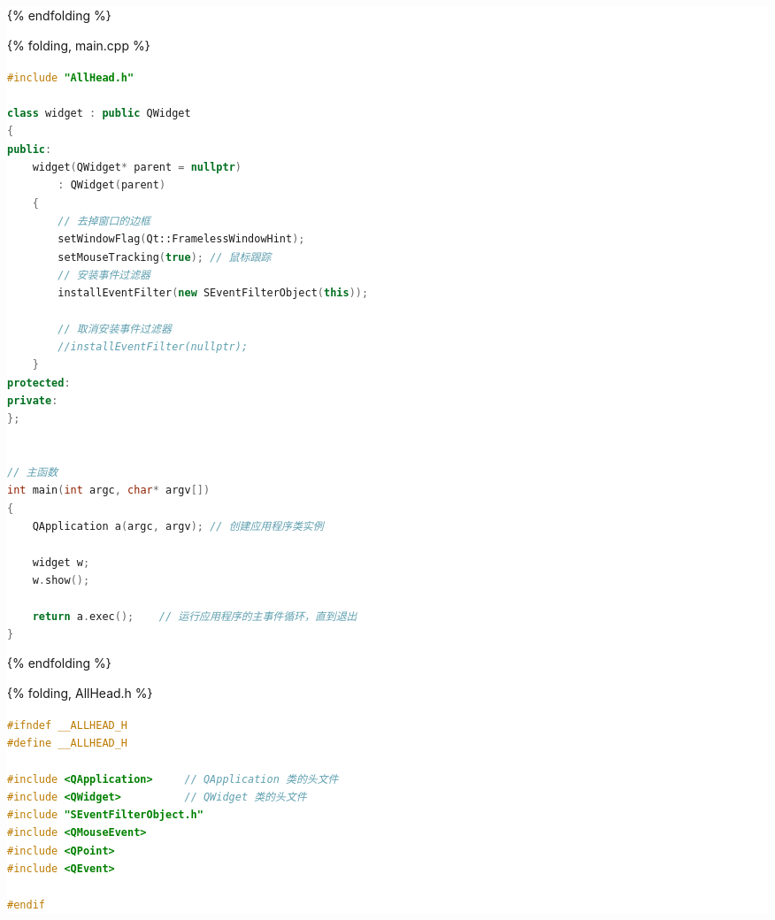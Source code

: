 {% endfolding %}

{% folding, main.cpp %}

```cpp
#include "AllHead.h"

class widget : public QWidget
{
public:
	widget(QWidget* parent = nullptr)
		: QWidget(parent)
	{
		// 去掉窗口的边框
		setWindowFlag(Qt::FramelessWindowHint);
		setMouseTracking(true);	// 鼠标跟踪
		// 安装事件过滤器
		installEventFilter(new SEventFilterObject(this));
		
		// 取消安装事件过滤器
		//installEventFilter(nullptr);
	}
protected:
private:
};


// 主函数
int main(int argc, char* argv[])
{
	QApplication a(argc, argv);	// 创建应用程序类实例

	widget w;
	w.show();

	return a.exec();	// 运行应用程序的主事件循环，直到退出
}
```

{% endfolding %}

{% folding, AllHead.h %}

```cpp
#ifndef __ALLHEAD_H
#define __ALLHEAD_H

#include <QApplication>		// QApplication 类的头文件
#include <QWidget>			// QWidget 类的头文件
#include "SEventFilterObject.h"
#include <QMouseEvent>
#include <QPoint>
#include <QEvent>

#endif
```
